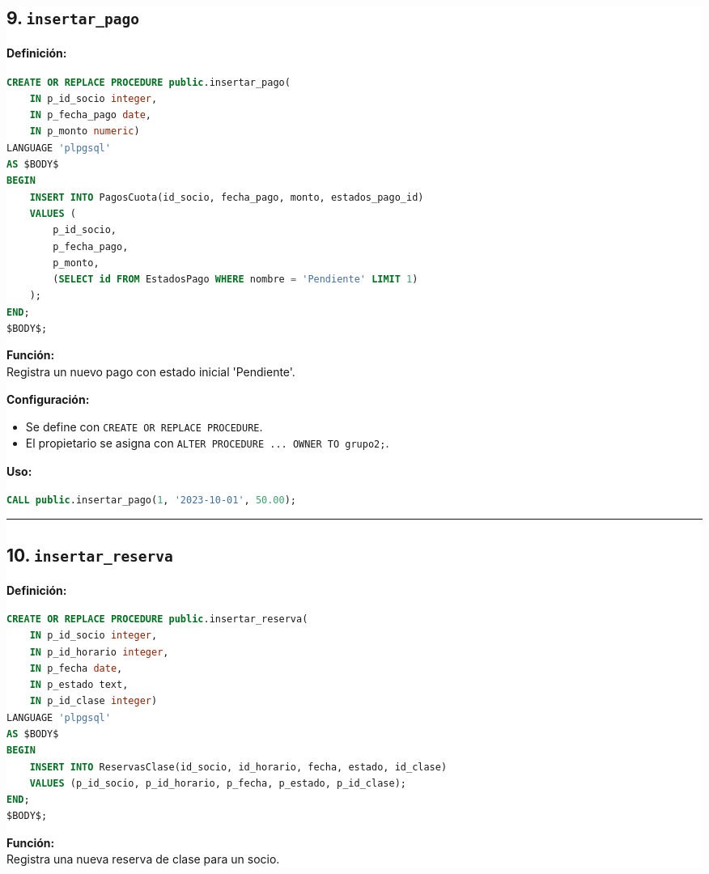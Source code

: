 
## 9. `insertar_pago`

**Definición:**
```sql
CREATE OR REPLACE PROCEDURE public.insertar_pago(
    IN p_id_socio integer,
    IN p_fecha_pago date,
    IN p_monto numeric)
LANGUAGE 'plpgsql'
AS $BODY$
BEGIN
    INSERT INTO PagosCuota(id_socio, fecha_pago, monto, estados_pago_id)
    VALUES (
        p_id_socio,
        p_fecha_pago,
        p_monto,
        (SELECT id FROM EstadosPago WHERE nombre = 'Pendiente' LIMIT 1)
    );
END;
$BODY$;
```
**Función:**  
Registra un nuevo pago con estado inicial 'Pendiente'.

**Configuración:**  
- Se define con `CREATE OR REPLACE PROCEDURE`.
- El propietario se asigna con `ALTER PROCEDURE ... OWNER TO grupo2;`.

**Uso:**  
```sql
CALL public.insertar_pago(1, '2023-10-01', 50.00);
```

---

## 10. `insertar_reserva`

**Definición:**
```sql
CREATE OR REPLACE PROCEDURE public.insertar_reserva(
    IN p_id_socio integer,
    IN p_id_horario integer,
    IN p_fecha date,
    IN p_estado text,
    IN p_id_clase integer)
LANGUAGE 'plpgsql'
AS $BODY$
BEGIN
    INSERT INTO ReservasClase(id_socio, id_horario, fecha, estado, id_clase)
    VALUES (p_id_socio, p_id_horario, p_fecha, p_estado, p_id_clase);
END;
$BODY$;
```
**Función:**  
Registra una nueva reserva de clase para un socio.
